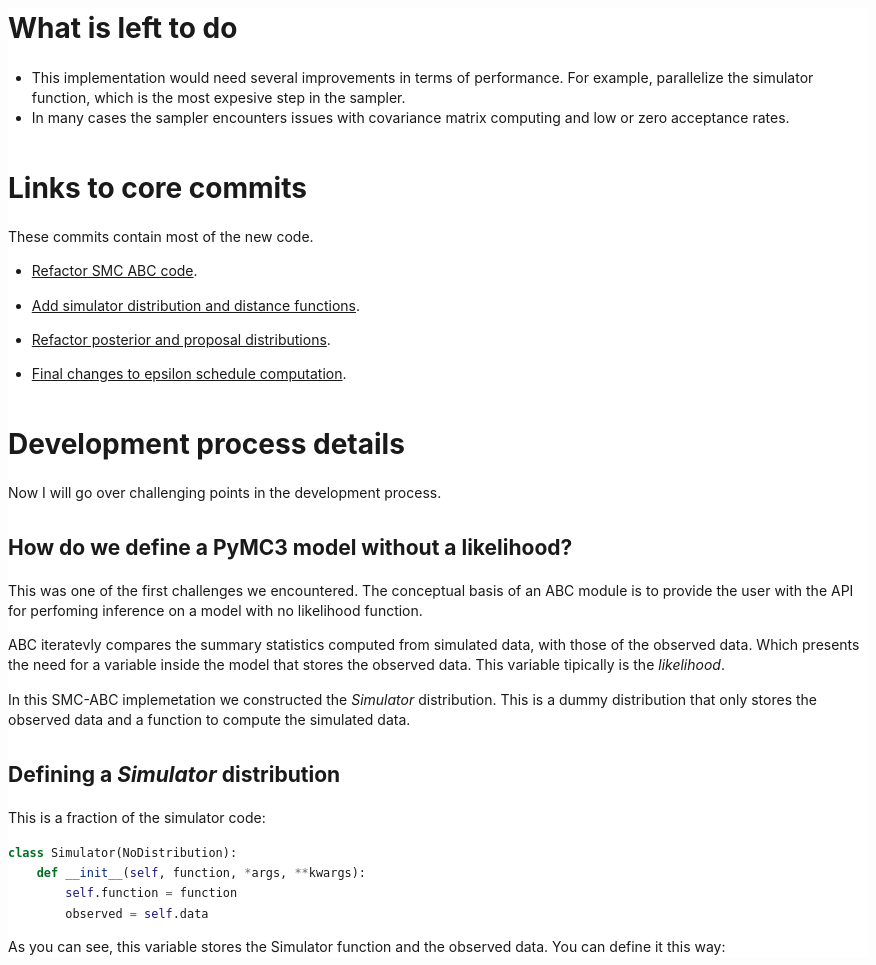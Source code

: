 # What is left to do
* This implementation would need several improvements in terms of performance. For example, parallelize the simulator function, which is the most expesive step in the sampler. 
* In many cases the sampler encounters issues with covariance matrix computing and low or zero acceptance rates. 

# Links to core commits

These commits contain most of the new code.

* [Refactor SMC ABC code](https://github.com/pymc-devs/pymc3/commit/5c2b1361b835b360f14488b808e4b05d90ca2fbb).

* [Add simulator distribution and distance functions](https://github.com/pymc-devs/pymc3/commit/6804a847ef8b81a35cb2eb241ce29fb552c4cefd).

* [Refactor posterior and proposal distributions](https://github.com/pymc-devs/pymc3/commit/90083e0099941174a2497028ffff263665638e6e).

* [Final changes to epsilon schedule computation](https://github.com/pymc-devs/pymc3/commit/f4fada25ec922f51cd1ed1fbb42d1998753bd9cf).


# Development process details
Now I will go over challenging points in the development process. 

## How do we define a PyMC3 model without a likelihood?
This was one of the first challenges we encountered. The conceptual basis of an ABC module is to provide the user with the API for perfoming inference on a model with no likelihood function. 

ABC iteratevly compares the summary statistics computed from simulated data, with those of the observed data. Which presents the need for a variable inside the model that stores the observed data. This variable tipically is the _likelihood_. 

In this SMC-ABC implemetation we constructed the _Simulator_ distribution. This is a dummy distribution that only stores the observed data and a function to compute the simulated data.

## Defining a _Simulator_ distribution

This is a fraction of the simulator code:

```python 
class Simulator(NoDistribution):
	def __init__(self, function, *args, **kwargs):
        self.function = function
        observed = self.data
```


As you can see, this variable stores the Simulator function and the observed data. You can define it this way:
